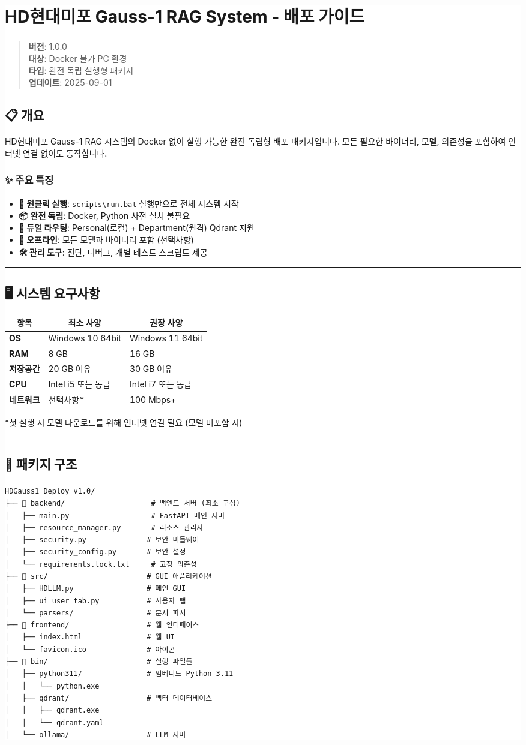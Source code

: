 # HD현대미포 Gauss-1 RAG System - 배포 가이드

> **버전**: 1.0.0  
> **대상**: Docker 불가 PC 환경  
> **타입**: 완전 독립 실행형 패키지  
> **업데이트**: 2025-09-01

## 📋 개요

HD현대미포 Gauss-1 RAG 시스템의 Docker 없이 실행 가능한 완전 독립형 배포 패키지입니다.
모든 필요한 바이너리, 모델, 의존성을 포함하여 인터넷 연결 없이도 동작합니다.

### ✨ 주요 특징
- **🚀 원클릭 실행**: `scripts\run.bat` 실행만으로 전체 시스템 시작
- **📦 완전 독립**: Docker, Python 사전 설치 불필요  
- **🔄 듀얼 라우팅**: Personal(로컬) + Department(원격) Qdrant 지원
- **💾 오프라인**: 모든 모델과 바이너리 포함 (선택사항)
- **🛠️ 관리 도구**: 진단, 디버그, 개별 테스트 스크립트 제공

---

## 🖥️ 시스템 요구사항

| 항목 | 최소 사양 | 권장 사양 |
|------|-----------|-----------|
| **OS** | Windows 10 64bit | Windows 11 64bit |
| **RAM** | 8 GB | 16 GB |
| **저장공간** | 20 GB 여유 | 30 GB 여유 |
| **CPU** | Intel i5 또는 동급 | Intel i7 또는 동급 |
| **네트워크** | 선택사항* | 100 Mbps+ |

*첫 실행 시 모델 다운로드를 위해 인터넷 연결 필요 (모델 미포함 시)

---

## 📁 패키지 구조

```
HDGauss1_Deploy_v1.0/
├── 📁 backend/                    # 백엔드 서버 (최소 구성)
│   ├── main.py                   # FastAPI 메인 서버
│   ├── resource_manager.py       # 리소스 관리자  
│   ├── security.py              # 보안 미들웨어
│   ├── security_config.py       # 보안 설정
│   └── requirements.lock.txt     # 고정 의존성
├── 📁 src/                       # GUI 애플리케이션
│   ├── HDLLM.py                 # 메인 GUI
│   ├── ui_user_tab.py           # 사용자 탭
│   └── parsers/                 # 문서 파서
├── 📁 frontend/                  # 웹 인터페이스  
│   ├── index.html               # 웹 UI
│   └── favicon.ico              # 아이콘
├── 📁 bin/                       # 실행 파일들
│   ├── python311/               # 임베디드 Python 3.11
│   │   └── python.exe
│   ├── qdrant/                  # 벡터 데이터베이스
│   │   ├── qdrant.exe
│   │   └── qdrant.yaml
│   └── ollama/                  # LLM 서버
```